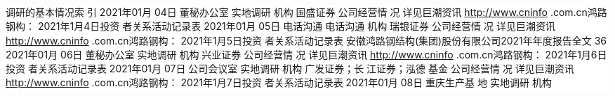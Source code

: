 调研的基本情况索
引
2021年01月
04日
董秘办公室
实地调研
机构
国盛证券
公司经营情
况
详见巨潮资讯
http://www.cninfo
.com.cn鸿路钢构：
2021年1月4日投资
者关系活动记录表
2021年01月
05日
电话沟通
电话沟通
机构
瑞银证券
公司经营情
况
详见巨潮资讯
http://www.cninfo
.com.cn鸿路钢构：
2021年1月5日投资
者关系活动记录表
安徽鸿路钢结构(集团)股份有限公司2021年年度报告全文
36
2021年01月
06日
董秘办公室
实地调研
机构
兴业证券
公司经营情
况
详见巨潮资讯
http://www.cninfo
.com.cn鸿路钢构：
2021年1月6日投资
者关系活动记录表
2021年01月
07日
公司会议室
实地调研
机构
广发证券；长
江证券；泓德
基金
公司经营情
况
详见巨潮资讯
http://www.cninfo
.com.cn鸿路钢构：
2021年1月7日投资
者关系活动记录表
2021年01月
08日
重庆生产基
地
实地调研
机构